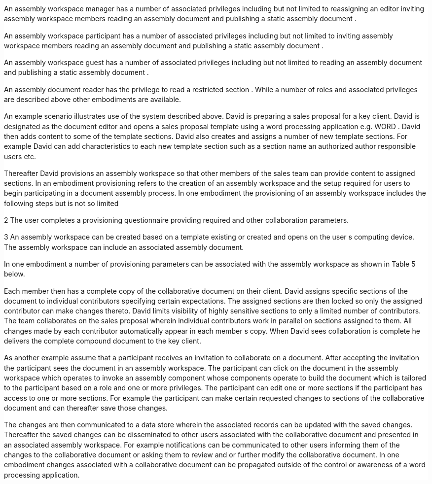 An assembly workspace manager has a number of associated privileges including but not limited to reassigning an editor inviting assembly workspace members reading an assembly document and publishing a static assembly document .

An assembly workspace participant has a number of associated privileges including but not limited to inviting assembly workspace members reading an assembly document and publishing a static assembly document .

An assembly workspace guest has a number of associated privileges including but not limited to reading an assembly document and publishing a static assembly document .

An assembly document reader has the privilege to read a restricted section . While a number of roles and associated privileges are described above other embodiments are available.

An example scenario illustrates use of the system described above. David is preparing a sales proposal for a key client. David is designated as the document editor and opens a sales proposal template using a word processing application e.g. WORD . David then adds content to some of the template sections. David also creates and assigns a number of new template sections. For example David can add characteristics to each new template section such as a section name an authorized author responsible users etc.

Thereafter David provisions an assembly workspace so that other members of the sales team can provide content to assigned sections. In an embodiment provisioning refers to the creation of an assembly workspace and the setup required for users to begin participating in a document assembly process. In one embodiment the provisioning of an assembly workspace includes the following steps but is not so limited 

2 The user completes a provisioning questionnaire providing required and other collaboration parameters.

3 An assembly workspace can be created based on a template existing or created and opens on the user s computing device. The assembly workspace can include an associated assembly document.

In one embodiment a number of provisioning parameters can be associated with the assembly workspace as shown in Table 5 below.

Each member then has a complete copy of the collaborative document on their client. David assigns specific sections of the document to individual contributors specifying certain expectations. The assigned sections are then locked so only the assigned contributor can make changes thereto. David limits visibility of highly sensitive sections to only a limited number of contributors. The team collaborates on the sales proposal wherein individual contributors work in parallel on sections assigned to them. All changes made by each contributor automatically appear in each member s copy. When David sees collaboration is complete he delivers the complete compound document to the key client.

As another example assume that a participant receives an invitation to collaborate on a document. After accepting the invitation the participant sees the document in an assembly workspace. The participant can click on the document in the assembly workspace which operates to invoke an assembly component whose components operate to build the document which is tailored to the participant based on a role and one or more privileges. The participant can edit one or more sections if the participant has access to one or more sections. For example the participant can make certain requested changes to sections of the collaborative document and can thereafter save those changes.

The changes are then communicated to a data store wherein the associated records can be updated with the saved changes. Thereafter the saved changes can be disseminated to other users associated with the collaborative document and presented in an associated assembly workspace. For example notifications can be communicated to other users informing them of the changes to the collaborative document or asking them to review and or further modify the collaborative document. In one embodiment changes associated with a collaborative document can be propagated outside of the control or awareness of a word processing application.
